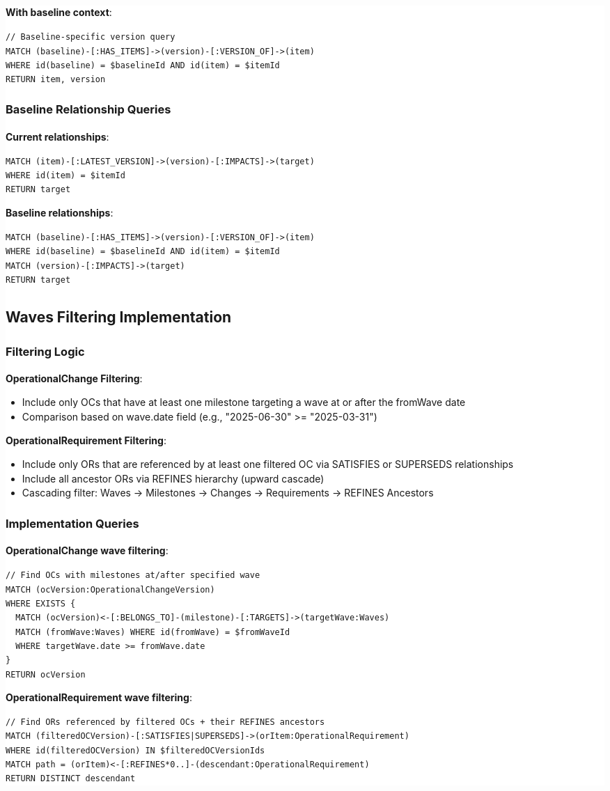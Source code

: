 **With baseline context**:
```cypher
// Baseline-specific version query
MATCH (baseline)-[:HAS_ITEMS]->(version)-[:VERSION_OF]->(item)
WHERE id(baseline) = $baselineId AND id(item) = $itemId
RETURN item, version
```

### Baseline Relationship Queries
**Current relationships**:
```cypher
MATCH (item)-[:LATEST_VERSION]->(version)-[:IMPACTS]->(target)
WHERE id(item) = $itemId
RETURN target
```

**Baseline relationships**:
```cypher
MATCH (baseline)-[:HAS_ITEMS]->(version)-[:VERSION_OF]->(item)
WHERE id(baseline) = $baselineId AND id(item) = $itemId
MATCH (version)-[:IMPACTS]->(target)
RETURN target
```

## Waves Filtering Implementation

### Filtering Logic
**OperationalChange Filtering**:
- Include only OCs that have at least one milestone targeting a wave at or after the fromWave date
- Comparison based on wave.date field (e.g., "2025-06-30" >= "2025-03-31")

**OperationalRequirement Filtering**:
- Include only ORs that are referenced by at least one filtered OC via SATISFIES or SUPERSEDS relationships
- Include all ancestor ORs via REFINES hierarchy (upward cascade)
- Cascading filter: Waves → Milestones → Changes → Requirements → REFINES Ancestors

### Implementation Queries
**OperationalChange wave filtering**:
```cypher
// Find OCs with milestones at/after specified wave
MATCH (ocVersion:OperationalChangeVersion)
WHERE EXISTS {
  MATCH (ocVersion)<-[:BELONGS_TO]-(milestone)-[:TARGETS]->(targetWave:Waves)
  MATCH (fromWave:Waves) WHERE id(fromWave) = $fromWaveId
  WHERE targetWave.date >= fromWave.date
}
RETURN ocVersion
```

**OperationalRequirement wave filtering**:
```cypher
// Find ORs referenced by filtered OCs + their REFINES ancestors
MATCH (filteredOCVersion)-[:SATISFIES|SUPERSEDS]->(orItem:OperationalRequirement)
WHERE id(filteredOCVersion) IN $filteredOCVersionIds
MATCH path = (orItem)<-[:REFINES*0..]-(descendant:OperationalRequirement)
RETURN DISTINCT descendant
```
